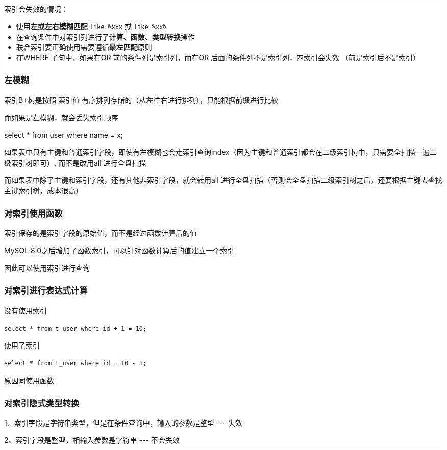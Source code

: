 索引会失效的情况：

- 使用**左或左右模糊匹配**   `like %xxx` 或 `like %xx%`
- 在查询条件中对索引列进行了**计算、函数、类型转换**操作
- 联合索引要正确使用需要遵循**最左匹配**原则
- 在WHERE 子句中，如果在OR 前的条件列是索引列，而在OR 后面的条件列不是索引列，四索引会失效 （前是索引后不是索引）





### 左模糊

索引B+树是按照 索引值 有序排列存储的（从左往右进行排列），只能根据前缀进行比较 

而如果是左模糊，就会丢失索引顺序



select * from user where name = x;

如果表中只有主键和普通索引字段，即使有左模糊也会走索引查询index（因为主键和普通索引都会在二级索引树中，只需要全扫描一遍二级索引树即可）, 而不是改用all 进行全盘扫描

而如果表中除了主键和索引字段，还有其他非索引字段，就会转用all 进行全盘扫描（否则会全盘扫描二级索引树之后，还要根据主键去查找主键索引树，成本很高）







### 对索引使用函数

索引保存的是索引字段的原始值，而不是经过函数计算后的值

MySQL 8.0之后增加了函数索引，可以针对函数计算后的值建立一个索引

因此可以使用索引进行查询



### 对索引进行表达式计算

没有使用索引

````mysql
select * from t_user where id + 1 = 10;
````

使用了索引

```mysql
select * from t_user where id = 10 - 1;
```



原因同使用函数



### 对索引隐式类型转换

1、索引字段是字符串类型，但是在条件查询中，输入的参数是整型 --- 失效

2、索引字段是整型，相输入参数是字符串 --- 不会失效
